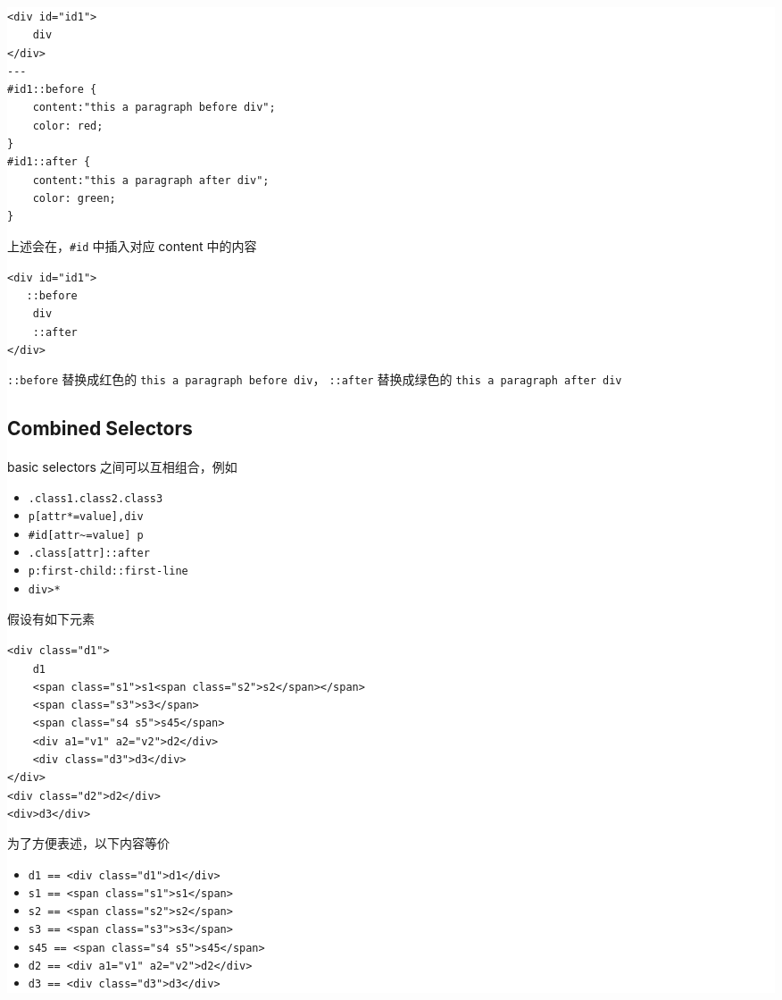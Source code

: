 ```
<div id="id1">
    div
</div>
---
#id1::before {
    content:"this a paragraph before div";
    color: red;
}
#id1::after {
    content:"this a paragraph after div";
    color: green;
}
```

上述会在，`#id` 中插入对应 content 中的内容

```
<div id="id1">
   ::before
    div
    ::after
</div>
```

`::before` 替换成红色的 `this a paragraph before div`， `::after` 替换成绿色的 `this a paragraph after div`

## Combined Selectors

basic selectors 之间可以互相组合，例如

- `.class1.class2.class3`
- `p[attr*=value],div`
- `#id[attr~=value] p`
- `.class[attr]::after`
- `p:first-child::first-line`
- `div>*`

假设有如下元素

```
<div class="d1">
    d1
    <span class="s1">s1<span class="s2">s2</span></span>
    <span class="s3">s3</span>
    <span class="s4 s5">s45</span>
    <div a1="v1" a2="v2">d2</div>
    <div class="d3">d3</div>
</div>
<div class="d2">d2</div>
<div>d3</div>
```
为了方便表述，以下内容等价

- `d1 == <div class="d1">d1</div>`
- `s1 == <span class="s1">s1</span>`
- `s2 == <span class="s2">s2</span>`
- `s3 == <span class="s3">s3</span>`
- `s45 == <span class="s4 s5">s45</span>`
- `d2 == <div a1="v1" a2="v2">d2</div>`
- `d3 == <div class="d3">d3</div>`
